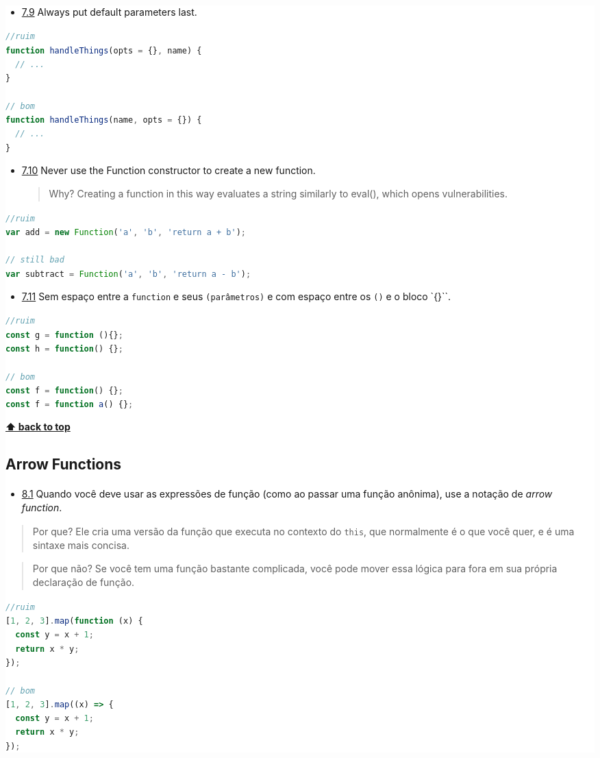   - [7.9](#7.9) <a name='7.9'></a> Always put default parameters last.

```javascript
//ruim
function handleThings(opts = {}, name) {
  // ...
}

// bom
function handleThings(name, opts = {}) {
  // ...
}
```

- [7.10](#7.10) <a name='7.10'></a> Never use the Function constructor to create a new function.

  > Why? Creating a function in this way evaluates a string similarly to eval(), which opens vulnerabilities.

```javascript
//ruim
var add = new Function('a', 'b', 'return a + b');

// still bad
var subtract = Function('a', 'b', 'return a - b');
```

- [7.11](#7.11) <a name="7.11"></a> Sem espaço entre a `function` e seus `(parâmetros)` e com espaço entre os `()` e o bloco `{}``.


```javascript
//ruim
const g = function (){};
const h = function() {};

// bom
const f = function() {};
const f = function a() {};
```

**[⬆ back to top](#table-of-contents)**

## Arrow Functions

* [8.1](#8.1) <a name='8.1'></a> Quando você deve usar as expressões de função (como ao passar uma função anônima), use a notação de *arrow function*.

> Por que? Ele cria uma versão da função que executa no contexto do `this`, que normalmente é o que você quer, e é uma sintaxe mais concisa.

> Por que não? Se você tem uma função bastante complicada, você pode mover essa lógica para fora em sua própria declaração de função.


```javascript
//ruim
[1, 2, 3].map(function (x) {
  const y = x + 1;
  return x * y;
});

// bom
[1, 2, 3].map((x) => {
  const y = x + 1;
  return x * y;
});
```


  [getKey('enabled')]: true,
